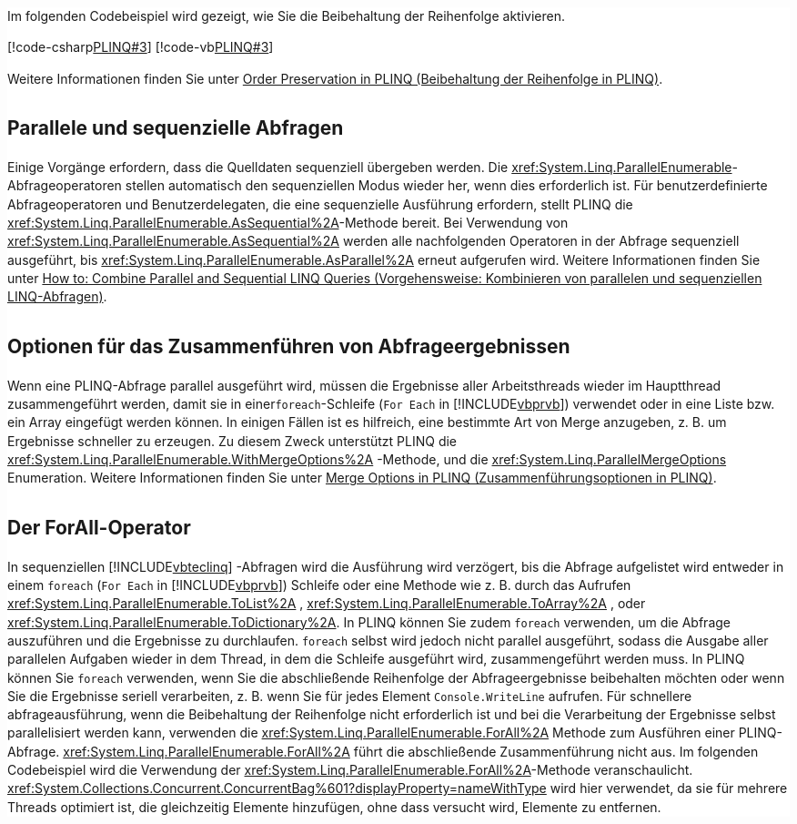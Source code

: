  Im folgenden Codebeispiel wird gezeigt, wie Sie die Beibehaltung der Reihenfolge aktivieren.  
  
 [!code-csharp[PLINQ#3](../../../samples/snippets/csharp/VS_Snippets_Misc/plinq/cs/plinq2_cs.cs#3)]
 [!code-vb[PLINQ#3](../../../samples/snippets/visualbasic/VS_Snippets_Misc/plinq/vb/plinq2_vb.vb#3)]  
  
 Weitere Informationen finden Sie unter [Order Preservation in PLINQ (Beibehaltung der Reihenfolge in PLINQ)](../../../docs/standard/parallel-programming/order-preservation-in-plinq.md).  
  
## <a name="parallel-vs-sequential-queries"></a>Parallele und sequenzielle Abfragen  
 Einige Vorgänge erfordern, dass die Quelldaten sequenziell übergeben werden. Die <xref:System.Linq.ParallelEnumerable>-Abfrageoperatoren stellen automatisch den sequenziellen Modus wieder her, wenn dies erforderlich ist. Für benutzerdefinierte Abfrageoperatoren und Benutzerdelegaten, die eine sequenzielle Ausführung erfordern, stellt PLINQ die <xref:System.Linq.ParallelEnumerable.AsSequential%2A>-Methode bereit. Bei Verwendung von <xref:System.Linq.ParallelEnumerable.AsSequential%2A> werden alle nachfolgenden Operatoren in der Abfrage sequenziell ausgeführt, bis <xref:System.Linq.ParallelEnumerable.AsParallel%2A> erneut aufgerufen wird. Weitere Informationen finden Sie unter [How to: Combine Parallel and Sequential LINQ Queries (Vorgehensweise: Kombinieren von parallelen und sequenziellen LINQ-Abfragen)](../../../docs/standard/parallel-programming/how-to-combine-parallel-and-sequential-linq-queries.md).  
  
## <a name="options-for-merging-query-results"></a>Optionen für das Zusammenführen von Abfrageergebnissen  
 Wenn eine PLINQ-Abfrage parallel ausgeführt wird, müssen die Ergebnisse aller Arbeitsthreads wieder im Hauptthread zusammengeführt werden, damit sie in einer`foreach`-Schleife (`For Each` in [!INCLUDE[vbprvb](../../../includes/vbprvb-md.md)]) verwendet oder in eine Liste bzw. ein Array eingefügt werden können. In einigen Fällen ist es hilfreich, eine bestimmte Art von Merge anzugeben, z. B. um Ergebnisse schneller zu erzeugen. Zu diesem Zweck unterstützt PLINQ die <xref:System.Linq.ParallelEnumerable.WithMergeOptions%2A> -Methode, und die <xref:System.Linq.ParallelMergeOptions> Enumeration. Weitere Informationen finden Sie unter [Merge Options in PLINQ (Zusammenführungsoptionen in PLINQ)](../../../docs/standard/parallel-programming/merge-options-in-plinq.md).  
  
## <a name="the-forall-operator"></a>Der ForAll-Operator  
 In sequenziellen [!INCLUDE[vbteclinq](../../../includes/vbteclinq-md.md)] -Abfragen wird die Ausführung wird verzögert, bis die Abfrage aufgelistet wird entweder in einem `foreach` (`For Each` in [!INCLUDE[vbprvb](../../../includes/vbprvb-md.md)]) Schleife oder eine Methode wie z. B. durch das Aufrufen <xref:System.Linq.ParallelEnumerable.ToList%2A> , <xref:System.Linq.ParallelEnumerable.ToArray%2A> , oder <xref:System.Linq.ParallelEnumerable.ToDictionary%2A>. In PLINQ können Sie zudem `foreach` verwenden, um die Abfrage auszuführen und die Ergebnisse zu durchlaufen. `foreach` selbst wird jedoch nicht parallel ausgeführt, sodass die Ausgabe aller parallelen Aufgaben wieder in dem Thread, in dem die Schleife ausgeführt wird, zusammengeführt werden muss. In PLINQ können Sie `foreach` verwenden, wenn Sie die abschließende Reihenfolge der Abfrageergebnisse beibehalten möchten oder wenn Sie die Ergebnisse seriell verarbeiten, z. B. wenn Sie für jedes Element `Console.WriteLine` aufrufen. Für schnellere abfrageausführung, wenn die Beibehaltung der Reihenfolge nicht erforderlich ist und bei die Verarbeitung der Ergebnisse selbst parallelisiert werden kann, verwenden die <xref:System.Linq.ParallelEnumerable.ForAll%2A> Methode zum Ausführen einer PLINQ-Abfrage. <xref:System.Linq.ParallelEnumerable.ForAll%2A> führt die abschließende Zusammenführung nicht aus. Im folgenden Codebeispiel wird die Verwendung der <xref:System.Linq.ParallelEnumerable.ForAll%2A>-Methode veranschaulicht. <xref:System.Collections.Concurrent.ConcurrentBag%601?displayProperty=nameWithType> wird hier verwendet, da sie für mehrere Threads optimiert ist, die gleichzeitig Elemente hinzufügen, ohne dass versucht wird, Elemente zu entfernen.  
  